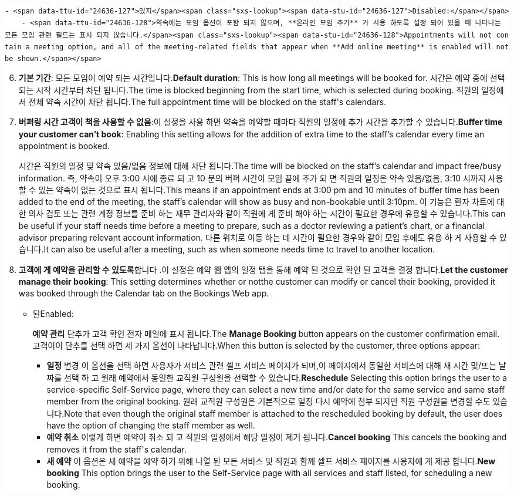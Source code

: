     - <span data-ttu-id="24636-127">있지</span><span class="sxs-lookup"><span data-stu-id="24636-127">Disabled:</span></span>
        - <span data-ttu-id="24636-128">약속에는 모임 옵션이 포함 되지 않으며, **온라인 모임 추가** 가 사용 하도록 설정 되어 있을 때 나타나는 모든 모임 관련 필드는 표시 되지 않습니다.</span><span class="sxs-lookup"><span data-stu-id="24636-128">Appointments will not contain a meeting option, and all of the meeting-related fields that appear when **Add online meeting** is enabled will not be shown.</span></span>

6. <span data-ttu-id="24636-129">**기본 기간**: 모든 모임이 예약 되는 시간입니다.</span><span class="sxs-lookup"><span data-stu-id="24636-129">**Default duration**: This is how long all meetings will be booked for.</span></span> <span data-ttu-id="24636-130">시간은 예약 중에 선택 되는 시작 시간부터 차단 됩니다.</span><span class="sxs-lookup"><span data-stu-id="24636-130">The time is blocked beginning from the start time, which is selected during booking.</span></span> <span data-ttu-id="24636-131">직원의 일정에서 전체 약속 시간이 차단 됩니다.</span><span class="sxs-lookup"><span data-stu-id="24636-131">The full appointment time will be blocked on the staff's calendars.</span></span>

7. <span data-ttu-id="24636-132">**버퍼링 시간 고객이 책을 사용할 수 없음**:이 설정을 사용 하면 약속을 예약할 때마다 직원의 일정에 추가 시간을 추가할 수 있습니다.</span><span class="sxs-lookup"><span data-stu-id="24636-132">**Buffer time your customer can’t book**: Enabling this setting allows for the addition of extra time to the staff’s calendar every time an appointment is booked.</span></span>

    <span data-ttu-id="24636-133">시간은 직원의 일정 및 약속 있음/없음 정보에 대해 차단 됩니다.</span><span class="sxs-lookup"><span data-stu-id="24636-133">The time will be blocked on the staff’s calendar and impact free/busy information.</span></span> <span data-ttu-id="24636-134">즉, 약속이 오후 3:00 시에 종료 되 고 10 분의 버퍼 시간이 모임 끝에 추가 되 면 직원의 일정은 약속 있음/없음, 3:10 시까지 사용할 수 있는 약속이 없는 것으로 표시 됩니다.</span><span class="sxs-lookup"><span data-stu-id="24636-134">This means if an appointment ends at 3:00 pm and 10 minutes of buffer time has been added to the end of the meeting, the staff’s calendar will show as busy and non-bookable until 3:10pm.</span></span> <span data-ttu-id="24636-135">이 기능은 환자 차트에 대 한 의사 검토 또는 관련 계정 정보를 준비 하는 재무 관리자와 같이 직원에 게 준비 해야 하는 시간이 필요한 경우에 유용할 수 있습니다.</span><span class="sxs-lookup"><span data-stu-id="24636-135">This can be useful if your staff needs time before a meeting to prepare, such as a doctor reviewing a patient’s chart, or a financial advisor preparing relevant account information.</span></span> <span data-ttu-id="24636-136">다른 위치로 이동 하는 데 시간이 필요한 경우와 같이 모임 후에도 유용 하 게 사용할 수 있습니다.</span><span class="sxs-lookup"><span data-stu-id="24636-136">It can also be useful after a meeting, such as when someone needs time to travel to another location.</span></span>

8. <span data-ttu-id="24636-137">**고객에 게 예약을 관리할 수 있도록**합니다 .이 설정은 예약 웹 앱의 일정 탭을 통해 예약 된 것으로 확인 된 고객을 결정 합니다.</span><span class="sxs-lookup"><span data-stu-id="24636-137">**Let the customer manage their booking**: This setting determines whether or notthe customer can modify or cancel their booking, provided it was booked through the Calendar tab on the Bookings Web app.</span></span>

    - <span data-ttu-id="24636-138">된</span><span class="sxs-lookup"><span data-stu-id="24636-138">Enabled:</span></span>

        <span data-ttu-id="24636-139">**예약 관리** 단추가 고객 확인 전자 메일에 표시 됩니다.</span><span class="sxs-lookup"><span data-stu-id="24636-139">The **Manage Booking** button appears on the customer confirmation email.</span></span> <span data-ttu-id="24636-140">고객이이 단추를 선택 하면 세 가지 옵션이 나타납니다.</span><span class="sxs-lookup"><span data-stu-id="24636-140">When this button is selected by the customer, three options appear:</span></span>
        - <span data-ttu-id="24636-141">**일정** 변경 이 옵션을 선택 하면 사용자가 서비스 관련 셀프 서비스 페이지가 되며,이 페이지에서 동일한 서비스에 대해 새 시간 및/또는 날짜를 선택 하 고 원래 예약에서 동일한 교직원 구성원을 선택할 수 있습니다.</span><span class="sxs-lookup"><span data-stu-id="24636-141">**Reschedule** Selecting this option brings the user to a service-specific Self-Service page, where they can select a new time and/or date for the same service and same staff member from the original booking.</span></span> <span data-ttu-id="24636-142">원래 교직원 구성원은 기본적으로 일정 다시 예약에 첨부 되지만 직원 구성원을 변경할 수도 있습니다.</span><span class="sxs-lookup"><span data-stu-id="24636-142">Note that even though the original staff member is attached to the rescheduled booking by default, the user does have the option of changing the staff member as well.</span></span>
        - <span data-ttu-id="24636-143">**예약 취소** 이렇게 하면 예약이 취소 되 고 직원의 일정에서 해당 일정이 제거 됩니다.</span><span class="sxs-lookup"><span data-stu-id="24636-143">**Cancel booking** This cancels the booking and removes it from the staff's calendar.</span></span>
        - <span data-ttu-id="24636-144">**새 예약** 이 옵션은 새 예약을 예약 하기 위해 나열 된 모든 서비스 및 직원과 함께 셀프 서비스 페이지를 사용자에 게 제공 합니다.</span><span class="sxs-lookup"><span data-stu-id="24636-144">**New booking** This option brings the user to the Self-Service page with all services and staff listed, for scheduling a new booking.</span></span>
